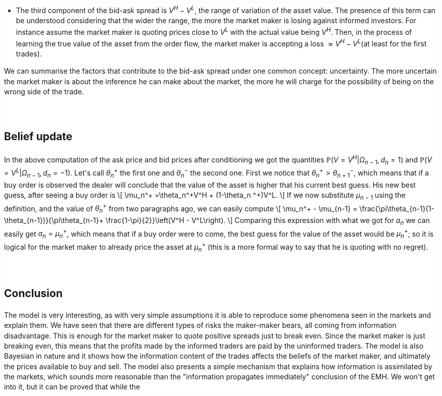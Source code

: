 - The third component of the bid-ask spread is $V^H-V^L$, the range of variation of the asset value. The presence of this
  term can be understood considering that the wider the range, the more the market maker is losing against informed 
  investors. For instance assume the market maker is quoting prices close to $V^L$ with the actual value being $V^H$. 
  Then, in the process of learning the true value of the asset from the order flow, the market maker is accepting a 
  loss $\approx V^H -V^L$(at least for the first trades).

We can summarise the factors that contribute to the bid-ask spread under one common concept: uncertainty. 
The more uncertain the market maker is about the inference he can make about the market, the more he will charge for
the possibility of being on the wrong side of the trade.
       

<br>   
<h2>
    Belief update
</h2>

In the above computation of the ask price and bid prices after conditioning we got the quantities 
$\mathbb{P}(V=V^H\vert \Omega_{n-1}, d_n = 1)$ and $\mathbb{P}(V=V^L\vert \Omega_{n-1}, d_n = -1)$. Let's call 
$\theta_n^+$ the first one and $\theta_n^-$ the second one. First we notice that $\theta_n^+>\theta_{n+1}^-$, which
means that if a buy order is observed the dealer will conclude that the value of the asset is higher that his current best
guess. His new best guess, after seeing a buy order is
\\[
  \mu_n^+ =\theta_n^+V^H + (1-\theta_n ^+)V^L.
\\]
If we now substitute $\mu_{n-1}$ using the definition, and the value of $\theta_n^+$ from two paragraphs ago, we can easily compute 
\\[
  \mu_n^+ - \mu_{n-1} = \frac{\pi\theta_{n-1}(1-\theta_{n-1})}{\pi\theta_{n-1}+ \frac{1-\pi}{2}}\left(V^H - V^L\right).
\\]
Comparing this expression with what we got for $a_n$ we can easily get $a_n=\mu_n^+$, which means that if a buy order 
were to come, the best guess for the value of the asset would be $\mu_n^+$; so it is logical for the market maker to 
already price the asset at $\mu_n^+$ (this is a more formal way to say that he is quoting with no regret). 
       

<br>   
<h2>
    Conclusion
</h2>
The model is very interesting, as with very simple assumptions it is able to reproduce some phenomena seen in the markets 
and explain them. We have seen that there are different types of risks the maker-maker bears, all coming from information
disadvantage. This is enough for the market maker to quote positive spreads just to break even. Since the market maker 
is just breaking even, this means that the profits made by the informed traders are paid by the uninformed traders. 
The model is also Bayesian in nature and it shows how the information content of the trades affects the beliefs of the 
market maker, and ultimately the prices available to buy and sell. The model also presents a simple mechanism that 
explains how information is assimilated by the markets, which sounds more reasonable than the 
"information propagates immediately" conclusion of the EMH. We won't get into it, but it can be proved that while the 